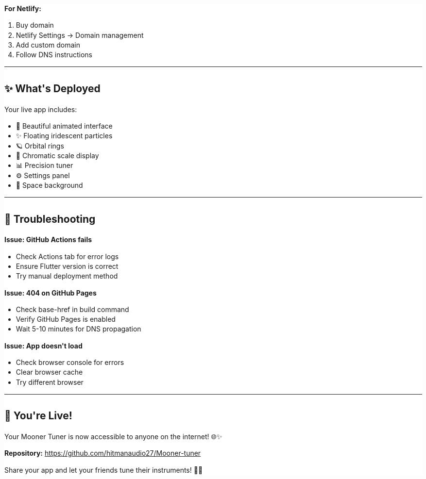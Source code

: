 **For Netlify:**
1. Buy domain
2. Netlify Settings → Domain management
3. Add custom domain
4. Follow DNS instructions

---

## ✨ What's Deployed

Your live app includes:
- 🌙 Beautiful animated interface
- ✨ Floating iridescent particles
- 🪐 Orbital rings
- 🎵 Chromatic scale display
- 📊 Precision tuner
- ⚙️ Settings panel
- 🌌 Space background

---

## 🔧 Troubleshooting

**Issue: GitHub Actions fails**
- Check Actions tab for error logs
- Ensure Flutter version is correct
- Try manual deployment method

**Issue: 404 on GitHub Pages**
- Check base-href in build command
- Verify GitHub Pages is enabled
- Wait 5-10 minutes for DNS propagation

**Issue: App doesn't load**
- Check browser console for errors
- Clear browser cache
- Try different browser

---

## 🎉 You're Live!

Your Mooner Tuner is now accessible to anyone on the internet! 🌐✨

**Repository:** https://github.com/hitmanaudio27/Mooner-tuner

Share your app and let your friends tune their instruments! 🎵🌙
